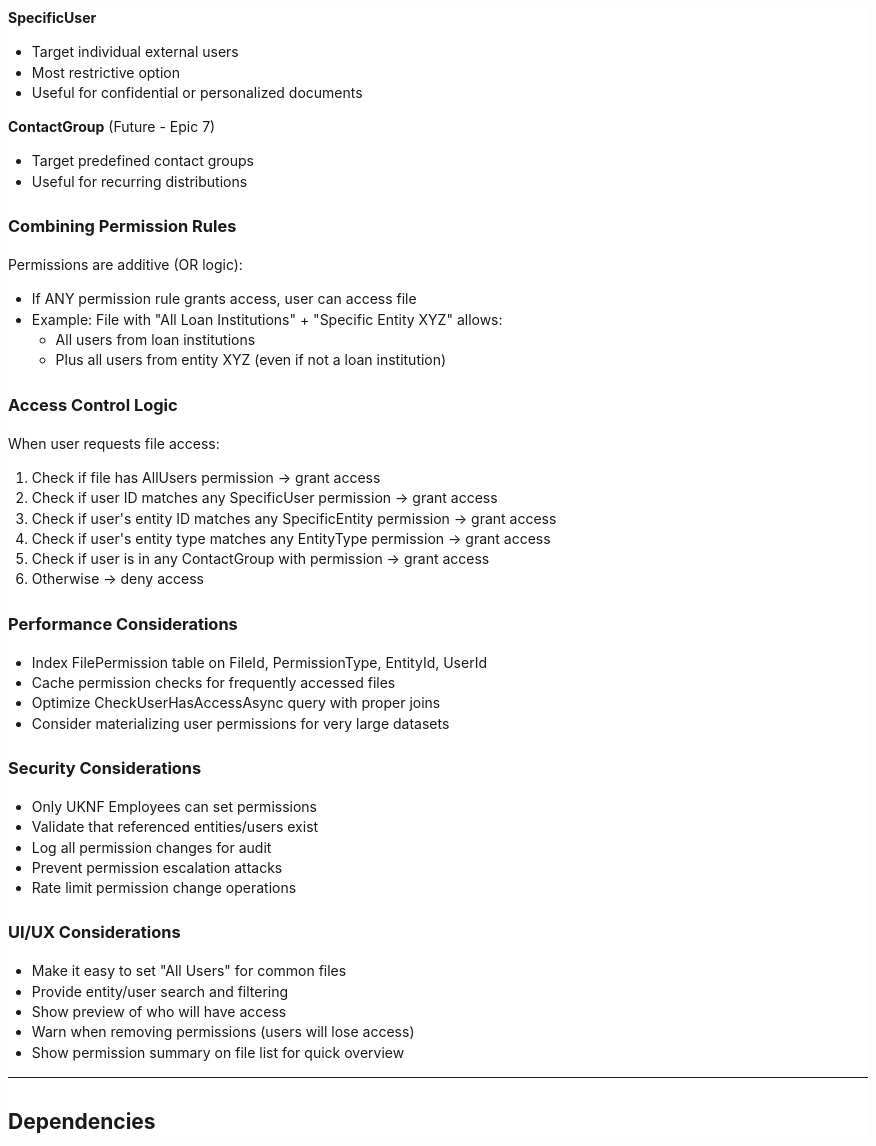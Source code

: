 **SpecificUser**
- Target individual external users
- Most restrictive option
- Useful for confidential or personalized documents

**ContactGroup** (Future - Epic 7)
- Target predefined contact groups
- Useful for recurring distributions

### Combining Permission Rules

Permissions are additive (OR logic):
- If ANY permission rule grants access, user can access file
- Example: File with "All Loan Institutions" + "Specific Entity XYZ" allows:
  - All users from loan institutions
  - Plus all users from entity XYZ (even if not a loan institution)

### Access Control Logic

When user requests file access:
1. Check if file has AllUsers permission → grant access
2. Check if user ID matches any SpecificUser permission → grant access
3. Check if user's entity ID matches any SpecificEntity permission → grant access
4. Check if user's entity type matches any EntityType permission → grant access
5. Check if user is in any ContactGroup with permission → grant access
6. Otherwise → deny access

### Performance Considerations

- Index FilePermission table on FileId, PermissionType, EntityId, UserId
- Cache permission checks for frequently accessed files
- Optimize CheckUserHasAccessAsync query with proper joins
- Consider materializing user permissions for very large datasets

### Security Considerations

- Only UKNF Employees can set permissions
- Validate that referenced entities/users exist
- Log all permission changes for audit
- Prevent permission escalation attacks
- Rate limit permission change operations

### UI/UX Considerations

- Make it easy to set "All Users" for common files
- Provide entity/user search and filtering
- Show preview of who will have access
- Warn when removing permissions (users will lose access)
- Show permission summary on file list for quick overview

---

## Dependencies
